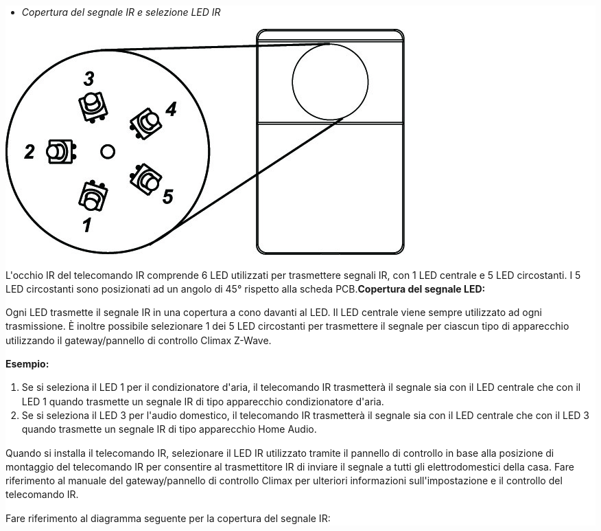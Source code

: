 -   _Copertura del segnale IR e selezione LED IR_

![](<.gitbook/assets/8 (3) (1).jpeg>)

L'occhio IR del telecomando IR comprende 6 LED utilizzati per trasmettere segnali IR, con 1 LED centrale e 5 LED circostanti. I 5 LED circostanti sono posizionati ad un angolo di 45° rispetto alla scheda PCB.**Copertura del segnale LED:**

Ogni LED trasmette il segnale IR in una copertura a cono davanti al LED. Il LED centrale viene sempre utilizzato ad ogni trasmissione. È inoltre possibile selezionare 1 dei 5 LED circostanti per trasmettere il segnale per ciascun tipo di apparecchio utilizzando il gateway/pannello di controllo Climax Z-Wave.

**Esempio:**

1.  Se si seleziona il LED 1 per il condizionatore d'aria, il telecomando IR trasmetterà il segnale sia con il LED centrale che con il LED 1 quando trasmette un segnale IR di tipo apparecchio condizionatore d'aria.
2.  Se si seleziona il LED 3 per l'audio domestico, il telecomando IR trasmetterà il segnale sia con il LED centrale che con il LED 3 quando trasmette un segnale IR di tipo apparecchio Home Audio.

Quando si installa il telecomando IR, selezionare il LED IR utilizzato tramite il pannello di controllo in base alla posizione di montaggio del telecomando IR per consentire al trasmettitore IR di inviare il segnale a tutti gli elettrodomestici della casa. Fare riferimento al manuale del gateway/pannello di controllo Climax per ulteriori informazioni sull'impostazione e il controllo del telecomando IR.

Fare riferimento al diagramma seguente per la copertura del segnale IR:
